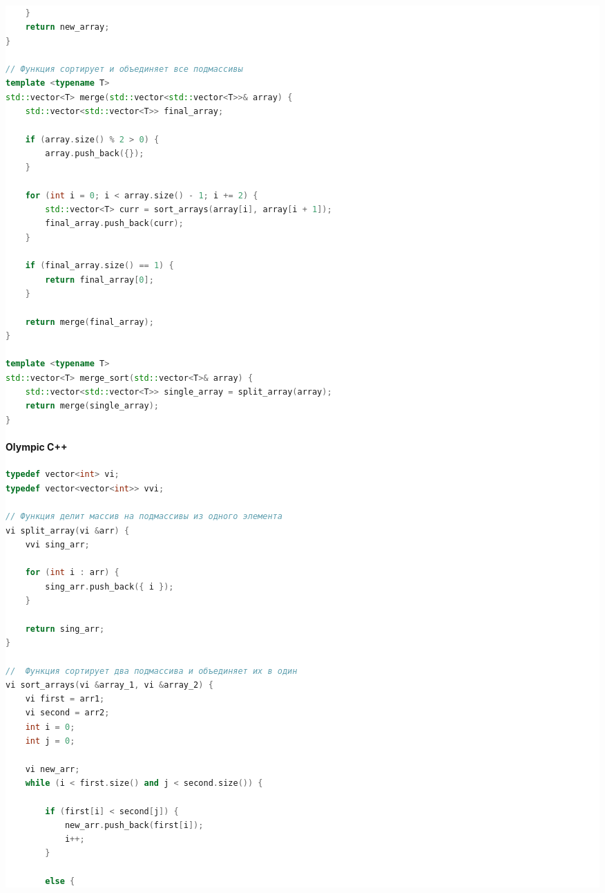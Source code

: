 ```cpp
    }
    return new_array;
}

// Функция сортирует и объединяет все подмассивы
template <typename T>
std::vector<T> merge(std::vector<std::vector<T>>& array) {
    std::vector<std::vector<T>> final_array;
    
    if (array.size() % 2 > 0) {
        array.push_back({});
    }
    
    for (int i = 0; i < array.size() - 1; i += 2) {
        std::vector<T> curr = sort_arrays(array[i], array[i + 1]);
        final_array.push_back(curr);
    }
    
    if (final_array.size() == 1) {
        return final_array[0];
    }
    
    return merge(final_array);
}

template <typename T>
std::vector<T> merge_sort(std::vector<T>& array) {
    std::vector<std::vector<T>> single_array = split_array(array);
    return merge(single_array);
}
```
#### Olympic C++
```cpp
typedef vector<int> vi;
typedef vector<vector<int>> vvi;

// Функция делит массив на подмассивы из одного элемента
vi split_array(vi &arr) {
    vvi sing_arr;
    
    for (int i : arr) {
        sing_arr.push_back({ i });
    }
    
    return sing_arr;
}

//  Функция сортирует два подмассива и объединяет их в один 
vi sort_arrays(vi &array_1, vi &array_2) {
    vi first = arr1;
    vi second = arr2;
    int i = 0;
    int j = 0;
    
    vi new_arr;
    while (i < first.size() and j < second.size()) {
    
        if (first[i] < second[j]) {
            new_arr.push_back(first[i]);
            i++;
        }
        
        else {
```